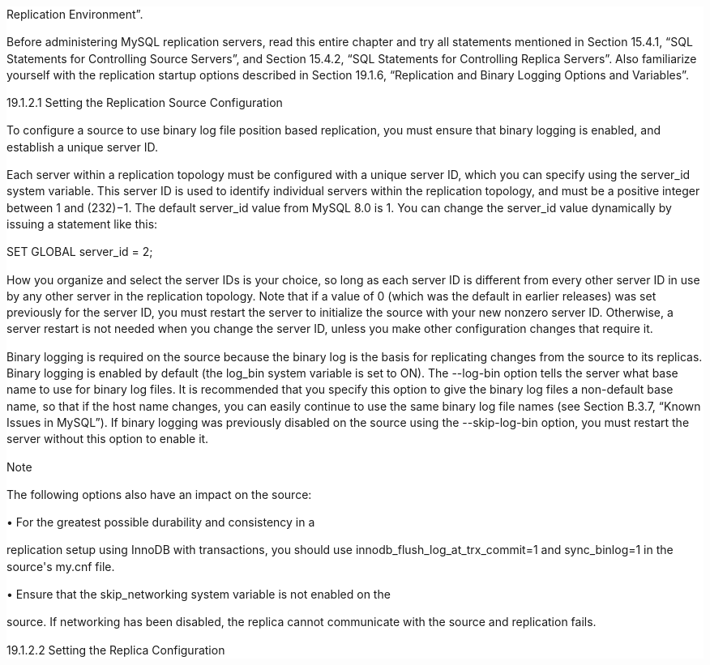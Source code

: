 Replication Environment”.

Before administering MySQL replication servers, read this entire chapter and try all statements
mentioned in Section 15.4.1, “SQL Statements for Controlling Source Servers”, and Section 15.4.2,
“SQL Statements for Controlling Replica Servers”. Also familiarize yourself with the replication startup
options described in Section 19.1.6, “Replication and Binary Logging Options and Variables”.

19.1.2.1 Setting the Replication Source Configuration

To configure a source to use binary log file position based replication, you must ensure that binary
logging is enabled, and establish a unique server ID.

Each server within a replication topology must be configured with a unique server ID, which you can
specify using the server_id system variable. This server ID is used to identify individual servers
within the replication topology, and must be a positive integer between 1 and (232)−1. The default
server_id value from MySQL 8.0 is 1. You can change the server_id value dynamically by issuing
a statement like this:

SET GLOBAL server_id = 2;

How you organize and select the server IDs is your choice, so long as each server ID is different
from every other server ID in use by any other server in the replication topology. Note that if a value
of 0 (which was the default in earlier releases) was set previously for the server ID, you must restart
the server to initialize the source with your new nonzero server ID. Otherwise, a server restart is not
needed when you change the server ID, unless you make other configuration changes that require it.

Binary logging is required on the source because the binary log is the basis for replicating changes
from the source to its replicas. Binary logging is enabled by default (the log_bin system variable
is set to ON). The --log-bin option tells the server what base name to use for binary log files. It
is recommended that you specify this option to give the binary log files a non-default base name, so
that if the host name changes, you can easily continue to use the same binary log file names (see
Section B.3.7, “Known Issues in MySQL”). If binary logging was previously disabled on the source
using the --skip-log-bin option, you must restart the server without this option to enable it.

Note

The following options also have an impact on the source:

• For the greatest possible durability and consistency in a

replication setup using InnoDB with transactions, you should use
innodb_flush_log_at_trx_commit=1 and sync_binlog=1 in the
source's my.cnf file.

• Ensure that the skip_networking system variable is not enabled on the

source. If networking has been disabled, the replica cannot communicate with
the source and replication fails.

19.1.2.2 Setting the Replica Configuration
